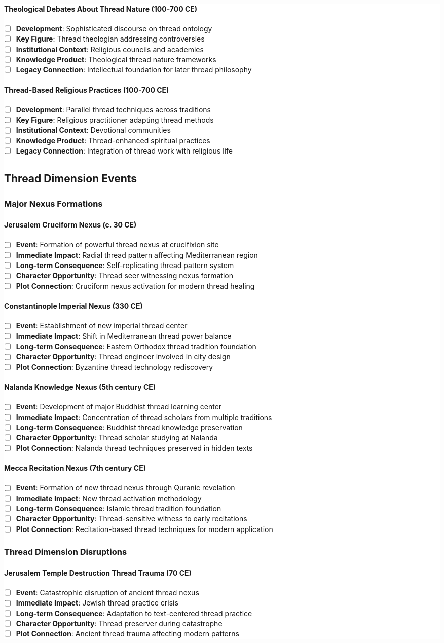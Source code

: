 #### Theological Debates About Thread Nature (100-700 CE)
- [ ] **Development**: Sophisticated discourse on thread ontology
- [ ] **Key Figure**: Thread theologian addressing controversies
- [ ] **Institutional Context**: Religious councils and academies
- [ ] **Knowledge Product**: Theological thread nature frameworks
- [ ] **Legacy Connection**: Intellectual foundation for later thread philosophy

#### Thread-Based Religious Practices (100-700 CE)
- [ ] **Development**: Parallel thread techniques across traditions
- [ ] **Key Figure**: Religious practitioner adapting thread methods
- [ ] **Institutional Context**: Devotional communities
- [ ] **Knowledge Product**: Thread-enhanced spiritual practices
- [ ] **Legacy Connection**: Integration of thread work with religious life

## Thread Dimension Events

### Major Nexus Formations

#### Jerusalem Cruciform Nexus (c. 30 CE)
- [ ] **Event**: Formation of powerful thread nexus at crucifixion site
- [ ] **Immediate Impact**: Radial thread pattern affecting Mediterranean region
- [ ] **Long-term Consequence**: Self-replicating thread pattern system
- [ ] **Character Opportunity**: Thread seer witnessing nexus formation
- [ ] **Plot Connection**: Cruciform nexus activation for modern thread healing

#### Constantinople Imperial Nexus (330 CE)
- [ ] **Event**: Establishment of new imperial thread center
- [ ] **Immediate Impact**: Shift in Mediterranean thread power balance
- [ ] **Long-term Consequence**: Eastern Orthodox thread tradition foundation
- [ ] **Character Opportunity**: Thread engineer involved in city design
- [ ] **Plot Connection**: Byzantine thread technology rediscovery

#### Nalanda Knowledge Nexus (5th century CE)
- [ ] **Event**: Development of major Buddhist thread learning center
- [ ] **Immediate Impact**: Concentration of thread scholars from multiple traditions
- [ ] **Long-term Consequence**: Buddhist thread knowledge preservation
- [ ] **Character Opportunity**: Thread scholar studying at Nalanda
- [ ] **Plot Connection**: Nalanda thread techniques preserved in hidden texts

#### Mecca Recitation Nexus (7th century CE)
- [ ] **Event**: Formation of new thread nexus through Quranic revelation
- [ ] **Immediate Impact**: New thread activation methodology
- [ ] **Long-term Consequence**: Islamic thread tradition foundation
- [ ] **Character Opportunity**: Thread-sensitive witness to early recitations
- [ ] **Plot Connection**: Recitation-based thread techniques for modern application

### Thread Dimension Disruptions

#### Jerusalem Temple Destruction Thread Trauma (70 CE)
- [ ] **Event**: Catastrophic disruption of ancient thread nexus
- [ ] **Immediate Impact**: Jewish thread practice crisis
- [ ] **Long-term Consequence**: Adaptation to text-centered thread practice
- [ ] **Character Opportunity**: Thread preserver during catastrophe
- [ ] **Plot Connection**: Ancient thread trauma affecting modern patterns
